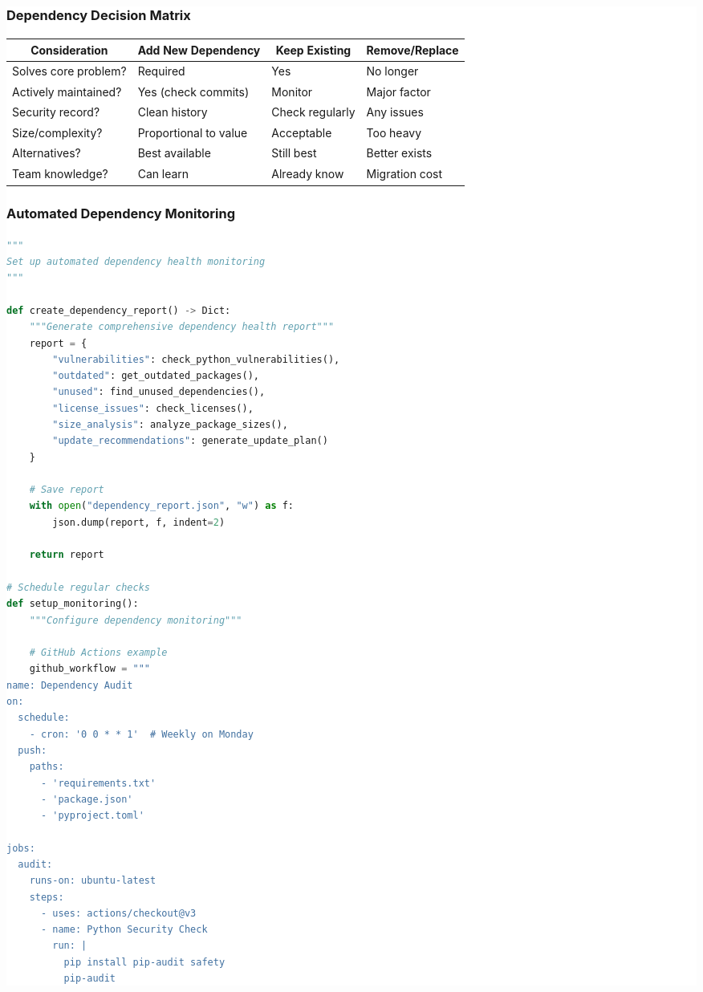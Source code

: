 ### Dependency Decision Matrix

| Consideration        | Add New Dependency    | Keep Existing   | Remove/Replace |
| -------------------- | --------------------- | --------------- | -------------- |
| Solves core problem? | Required              | Yes             | No longer      |
| Actively maintained? | Yes (check commits)   | Monitor         | Major factor   |
| Security record?     | Clean history         | Check regularly | Any issues     |
| Size/complexity?     | Proportional to value | Acceptable      | Too heavy      |
| Alternatives?        | Best available        | Still best      | Better exists  |
| Team knowledge?      | Can learn             | Already know    | Migration cost |

### Automated Dependency Monitoring

```python
"""
Set up automated dependency health monitoring
"""

def create_dependency_report() -> Dict:
    """Generate comprehensive dependency health report"""
    report = {
        "vulnerabilities": check_python_vulnerabilities(),
        "outdated": get_outdated_packages(),
        "unused": find_unused_dependencies(),
        "license_issues": check_licenses(),
        "size_analysis": analyze_package_sizes(),
        "update_recommendations": generate_update_plan()
    }

    # Save report
    with open("dependency_report.json", "w") as f:
        json.dump(report, f, indent=2)

    return report

# Schedule regular checks
def setup_monitoring():
    """Configure dependency monitoring"""

    # GitHub Actions example
    github_workflow = """
name: Dependency Audit
on:
  schedule:
    - cron: '0 0 * * 1'  # Weekly on Monday
  push:
    paths:
      - 'requirements.txt'
      - 'package.json'
      - 'pyproject.toml'

jobs:
  audit:
    runs-on: ubuntu-latest
    steps:
      - uses: actions/checkout@v3
      - name: Python Security Check
        run: |
          pip install pip-audit safety
          pip-audit
```